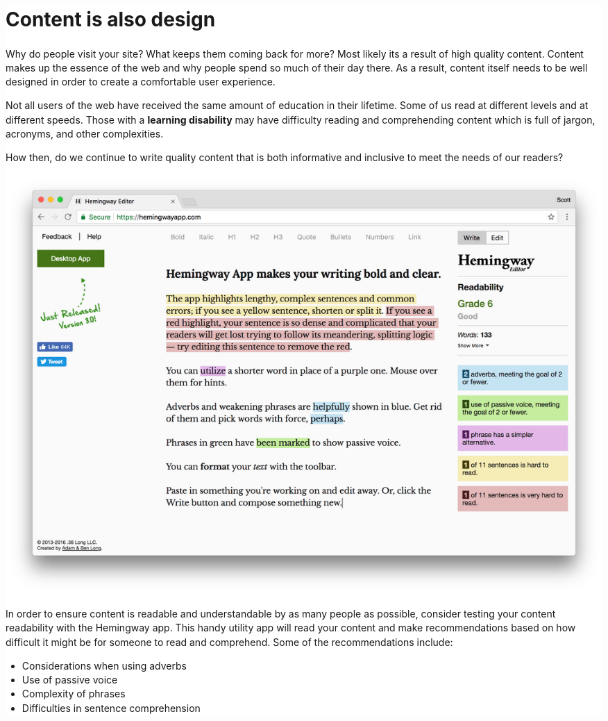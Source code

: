 # Content is also design

Why do people visit your site? What keeps them coming back for more? Most likely its a result of high quality content. Content makes up the essence of the web and why people spend so much of their day there. As a result, content itself needs to be well designed in order to create a comfortable user experience.

Not all users of the web have received the same amount of education in their lifetime. Some of us read at different levels and at different speeds. Those with a **learning disability** may have difficulty reading and comprehending content which is full of jargon, acronyms, and other complexities.

How then, do we continue to write quality content that is both informative and inclusive to meet the needs of our readers?

[![Screenshot of hemingwayapp.com](../slide-deck/images/hemingwayapp.png)](http://www.hemingwayapp.com/)

In order to ensure content is readable and understandable by as many people as possible, consider testing your content readability with the Hemingway app. This handy utility app will read your content and make recommendations based on how difficult it might be for someone to read and comprehend. Some of the recommendations include:

- Considerations when using adverbs
- Use of passive voice
- Complexity of phrases
- Difficulties in sentence comprehension
